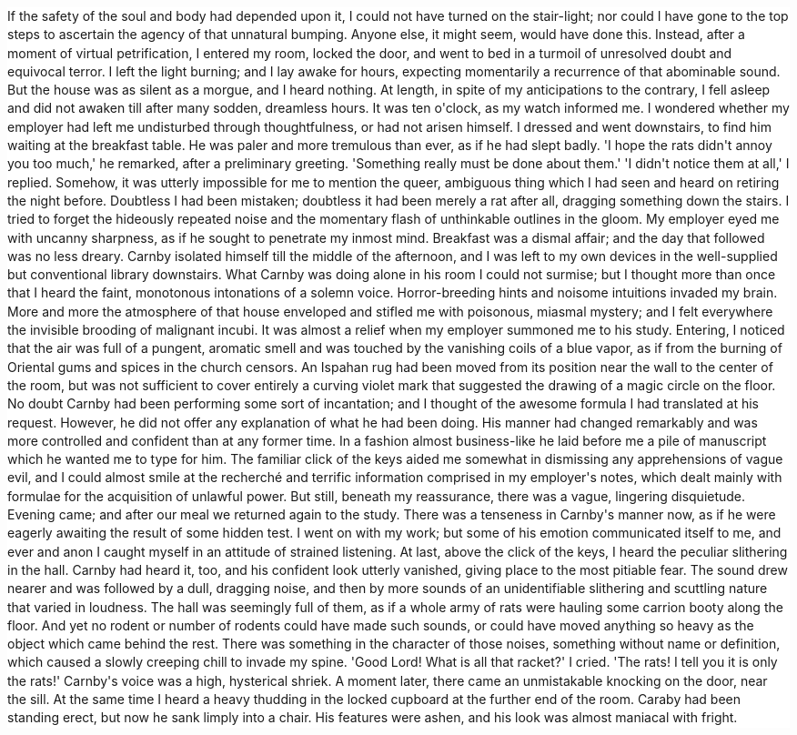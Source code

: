 If the safety of the soul and body had depended upon it, I could not have turned on the stair-light; nor could I have gone to the top steps to ascertain the agency of that unnatural bumping. Anyone else, it might seem, would have done this. Instead, after a moment of virtual petrification, I entered my room, locked the door, and went to bed in a turmoil of unresolved doubt and equivocal terror. I left the light burning; and I lay awake for hours, expecting momentarily a recurrence of that abominable sound. But the house was as silent as a morgue, and I heard nothing. At Iength, in spite of my anticipations to the contrary, I fell asleep and did not awaken till after many sodden, dreamless hours.
It was ten o'clock, as my watch informed me. I wondered whether my employer had left me undisturbed through thoughtfulness, or had not arisen himself. I dressed and went downstairs, to find him waiting at the breakfast table. He was paler and more tremulous than ever, as if he had slept badly.
'I hope the rats didn't annoy you too much,' he remarked, after a preliminary greeting. 'Something really must be done about them.'
'I didn't notice them at all,' I replied. Somehow, it was utterly impossible for me to mention the queer, ambiguous thing which I had seen and heard on retiring the night before. Doubtless I had been mistaken; doubtless it had been merely a rat after all, dragging something down the stairs. I tried to forget the hideously repeated noise and the momentary flash of unthinkable outlines in the gloom.
My employer eyed me with uncanny sharpness, as if he sought to penetrate my inmost mind. Breakfast was a dismal affair; and the day that followed was no less dreary. Carnby isolated himself till the middle of the afternoon, and I was left to my own devices in the well-supplied but conventional library downstairs. What Carnby was doing alone in his room I could not surmise; but I thought more than once that I heard the faint, monotonous intonations of a solemn voice. Horror-breeding hints and noisome intuitions invaded my brain. More and more the atmosphere of that house enveloped and stifled me with poisonous, miasmal mystery; and I felt everywhere the invisible brooding of malignant incubi.
It was almost a relief when my employer summoned me to his study. Entering, I noticed that the air was full of a pungent, aromatic smell and was touched by the vanishing coils of a blue vapor, as if from the burning of Oriental gums and spices in the church censors. An Ispahan rug had been moved from its position near the wall to the center of the room, but was not sufficient to cover entirely a curving violet mark that suggested the drawing of a magic circle on the floor. No doubt Carnby had been performing some sort of incantation; and I thought of the awesome formula I had translated at his request.
However, he did not offer any explanation of what he had been doing. His manner had changed remarkably and was more controlled and confident than at any former time. In a fashion almost business-like he laid before me a pile of manuscript which he wanted me to type for him. The familiar click of the keys aided me somewhat in dismissing any apprehensions of vague evil, and I could almost smile at the recherché and terrific information comprised in my employer's notes, which dealt mainly with formulae for the acquisition of unlawful power. But still, beneath my reassurance, there was a vague, lingering disquietude.
Evening came; and after our meal we returned again to the study. There was a tenseness in Carnby's manner now, as if he were eagerly awaiting the result of some hidden test. I went on with my work; but some of his emotion communicated itself to me, and ever and anon I caught myself in an attitude of strained listening.
At last, above the click of the keys, I heard the peculiar slithering in the hall. Carnby had heard it, too, and his confident look utterly vanished, giving place to the most pitiable fear.
The sound drew nearer and was followed by a dull, dragging noise, and then by more sounds of an unidentifiable slithering and scuttling nature that varied in loudness. The hall was seemingly full of them, as if a whole army of rats were hauling some carrion booty along the floor. And yet no rodent or number of rodents could have made such sounds, or could have moved anything so heavy as the object which came behind the rest. There was something in the character of those noises, something without name or definition, which caused a slowly creeping chill to invade my spine.
'Good Lord! What is all that racket?' I cried.
'The rats! I tell you it is only the rats!' Carnby's voice was a high, hysterical shriek.
A moment later, there came an unmistakable knocking on the door, near the sill. At the same time I heard a heavy thudding in the locked cupboard at the further end of the room. Caraby had been standing erect, but now he sank limply into a chair. His features were ashen, and his look was almost maniacal with fright.